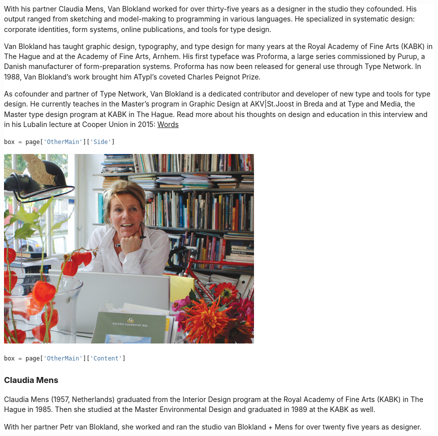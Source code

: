 With his partner Claudia Mens, Van Blokland worked for over thirty-five years as a designer in the studio they cofounded. His output ranged from sketching and model-making to programming in various languages. He specialized in systematic design: corporate identities, form systems, online publications, and tools for type design.

Van Blokland has taught graphic design, typography, and type design for many years at the Royal Academy of Fine Arts (KABK) in The Hague and at the Academy of Fine Arts, Arnhem. His first typeface was Proforma, a large series commissioned by Purup, a Danish manufacturer of form-preparation systems. Proforma has now been released for general use through Type Network. In 1988, Van Blokland’s work brought him ATypI’s coveted Charles Peignot Prize.

As cofounder and partner of Type Network, Van Blokland is a dedicated contributor and developer of new type and tools for type design. He currently teaches in the Master’s program in Graphic Design at AKV|St.Joost in Breda and at Type and Media, the Master type design program at KABK in The Hague. Read more about his thoughts on design and education in this interview and in his Lubalin lecture at Cooper Union in 2015: <a href="https://vimeo.com/133052206" target="External">Words</a>

~~~Python
box = page['OtherMain']['Side']
~~~

![docs/images/claudiamens.jpg](docs/images/claudiamens.jpg)

~~~Python
box = page['OtherMain']['Content']
~~~

### Claudia Mens

Claudia Mens (1957, Netherlands) graduated from the Interior Design program at the Royal Academy of Fine Arts (KABK) in The Hague in 1985. Then she studied at the Master Environmental Design and graduated in 1989 at the KABK as well. 

With her partner Petr van Blokland, she worked and ran the studio van Blokland + Mens for over twenty five years as designer. 
